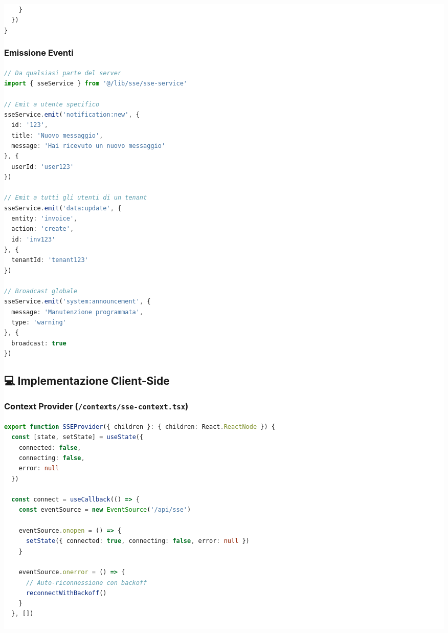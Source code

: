 ```typescript
    }
  })
}
```

### Emissione Eventi

```typescript
// Da qualsiasi parte del server
import { sseService } from '@/lib/sse/sse-service'

// Emit a utente specifico
sseService.emit('notification:new', {
  id: '123',
  title: 'Nuovo messaggio',
  message: 'Hai ricevuto un nuovo messaggio'
}, {
  userId: 'user123'
})

// Emit a tutti gli utenti di un tenant
sseService.emit('data:update', {
  entity: 'invoice',
  action: 'create',
  id: 'inv123'
}, {
  tenantId: 'tenant123'
})

// Broadcast globale
sseService.emit('system:announcement', {
  message: 'Manutenzione programmata',
  type: 'warning'
}, {
  broadcast: true
})
```

## 💻 Implementazione Client-Side

### Context Provider (`/contexts/sse-context.tsx`)

```typescript
export function SSEProvider({ children }: { children: React.ReactNode }) {
  const [state, setState] = useState({
    connected: false,
    connecting: false,
    error: null
  })
  
  const connect = useCallback(() => {
    const eventSource = new EventSource('/api/sse')
    
    eventSource.onopen = () => {
      setState({ connected: true, connecting: false, error: null })
    }
    
    eventSource.onerror = () => {
      // Auto-riconnessione con backoff
      reconnectWithBackoff()
    }
  }, [])
  
```